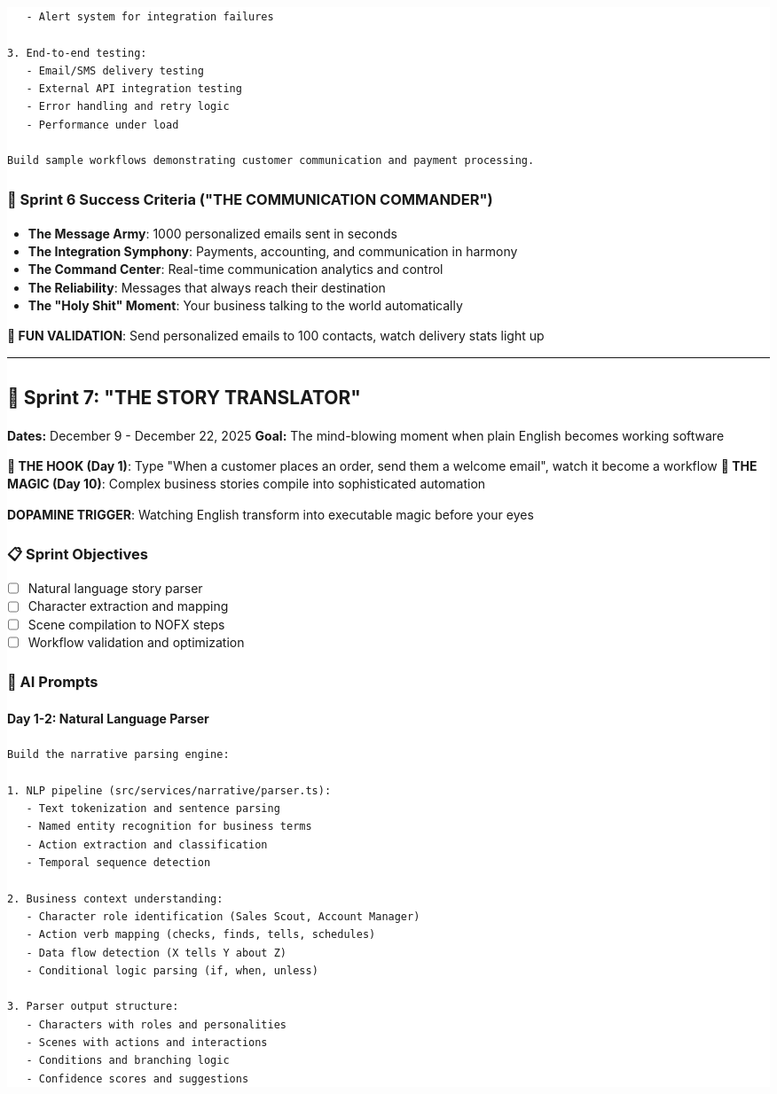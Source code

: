 ```
   - Alert system for integration failures

3. End-to-end testing:
   - Email/SMS delivery testing
   - External API integration testing
   - Error handling and retry logic
   - Performance under load

Build sample workflows demonstrating customer communication and payment processing.
```

### 🎉 Sprint 6 Success Criteria ("THE COMMUNICATION COMMANDER")
- **The Message Army**: 1000 personalized emails sent in seconds
- **The Integration Symphony**: Payments, accounting, and communication in harmony
- **The Command Center**: Real-time communication analytics and control
- **The Reliability**: Messages that always reach their destination
- **The "Holy Shit" Moment**: Your business talking to the world automatically

**🎯 FUN VALIDATION**: Send personalized emails to 100 contacts, watch delivery stats light up

---

## 📖 Sprint 7: "THE STORY TRANSLATOR"
**Dates:** December 9 - December 22, 2025
**Goal:** The mind-blowing moment when plain English becomes working software

**🎯 THE HOOK (Day 1)**: Type "When a customer places an order, send them a welcome email", watch it become a workflow
**🎯 THE MAGIC (Day 10)**: Complex business stories compile into sophisticated automation

**DOPAMINE TRIGGER**: Watching English transform into executable magic before your eyes

### 📋 Sprint Objectives
- [ ] Natural language story parser
- [ ] Character extraction and mapping
- [ ] Scene compilation to NOFX steps
- [ ] Workflow validation and optimization

### 🤖 AI Prompts

#### Day 1-2: Natural Language Parser
```
Build the narrative parsing engine:

1. NLP pipeline (src/services/narrative/parser.ts):
   - Text tokenization and sentence parsing
   - Named entity recognition for business terms
   - Action extraction and classification
   - Temporal sequence detection

2. Business context understanding:
   - Character role identification (Sales Scout, Account Manager)
   - Action verb mapping (checks, finds, tells, schedules)
   - Data flow detection (X tells Y about Z)
   - Conditional logic parsing (if, when, unless)

3. Parser output structure:
   - Characters with roles and personalities
   - Scenes with actions and interactions
   - Conditions and branching logic
   - Confidence scores and suggestions

```
